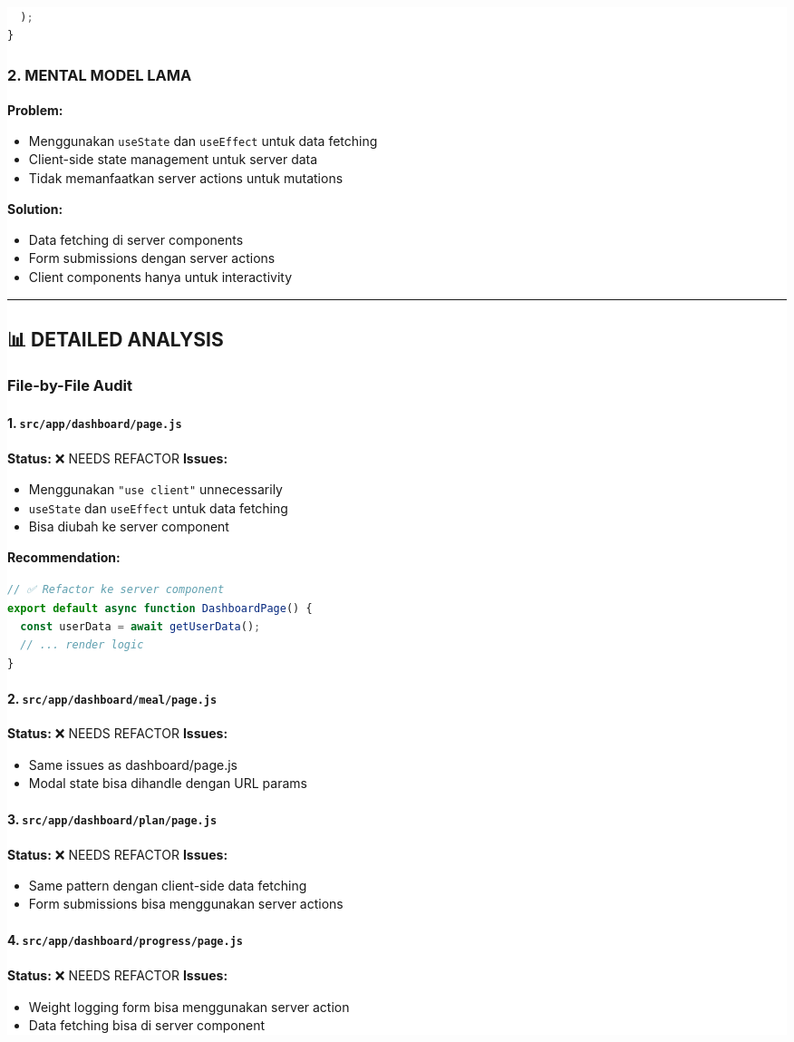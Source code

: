 ```javascript
  );
}
```

### 2. MENTAL MODEL LAMA

**Problem:**
- Menggunakan `useState` dan `useEffect` untuk data fetching
- Client-side state management untuk server data
- Tidak memanfaatkan server actions untuk mutations

**Solution:**
- Data fetching di server components
- Form submissions dengan server actions
- Client components hanya untuk interactivity

---

## 📊 DETAILED ANALYSIS

### File-by-File Audit

#### 1. `src/app/dashboard/page.js`
**Status:** ❌ NEEDS REFACTOR
**Issues:**
- Menggunakan `"use client"` unnecessarily
- `useState` dan `useEffect` untuk data fetching
- Bisa diubah ke server component

**Recommendation:**
```javascript
// ✅ Refactor ke server component
export default async function DashboardPage() {
  const userData = await getUserData();
  // ... render logic
}
```

#### 2. `src/app/dashboard/meal/page.js`
**Status:** ❌ NEEDS REFACTOR
**Issues:**
- Same issues as dashboard/page.js
- Modal state bisa dihandle dengan URL params

#### 3. `src/app/dashboard/plan/page.js`
**Status:** ❌ NEEDS REFACTOR
**Issues:**
- Same pattern dengan client-side data fetching
- Form submissions bisa menggunakan server actions

#### 4. `src/app/dashboard/progress/page.js`
**Status:** ❌ NEEDS REFACTOR
**Issues:**
- Weight logging form bisa menggunakan server action
- Data fetching bisa di server component
